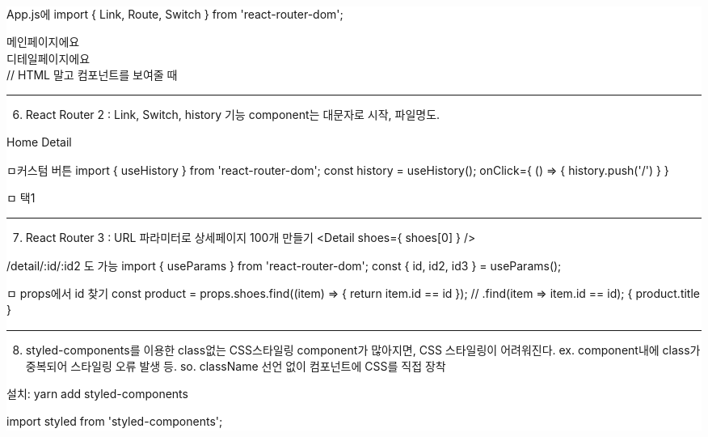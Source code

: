 App.js에 import { Link, Route, Switch } from 'react-router-dom';

<Route path="/" exact>
  <div>메인페이지에요</div>
</Route>
<Route path="/detail">
  <div>디테일페이지에요</div>
</Route>
<Route path="/어쩌구" component={ Modal }></Route> // HTML 말고 컴포넌트를 보여줄 때

---

6. React Router 2 : Link, Switch, history 기능
   component는 대문자로 시작, 파일명도.

<Link to="/">Home</Link>
<Link to="/detail">Detail</Link>

ㅁ커스텀 버튼
import { useHistory } from 'react-router-dom';
const history = useHistory();
onClick={ () => { history.push('/') } }

ㅁ 택1
<Switch>
<Route path="/"></Route>
<Route path="/detail"></Route>
<Route path="/:id"></Route>
</Switch>

---

7. React Router 3 : URL 파라미터로 상세페이지 100개 만들기
   <Route path="/detail/:id">
   <Detail shoes={ shoes[0] } />
   </Route>

/detail/:id/:id2 도 가능
import { useParams } from 'react-router-dom';
const { id, id2, id3 } = useParams();

ㅁ props에서 id 찾기
const product = props.shoes.find((item) => { return item.id == id }); // .find(item => item.id == id);
{ product.title }

---

8. styled-components를 이용한 class없는 CSS스타일링
   component가 많아지면, CSS 스타일링이 어려워진다.
   ex. component내에 class가 중복되어 스타일링 오류 발생 등.
   so. className 선언 없이 컴포넌트에 CSS를 직접 장착

설치: yarn add styled-components

import styled from 'styled-components';
